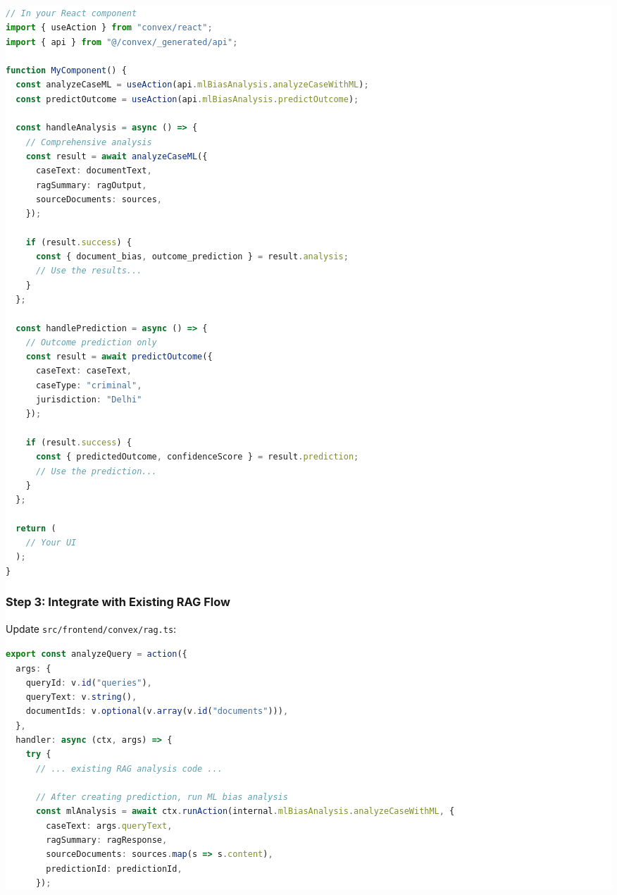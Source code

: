 ```typescript
// In your React component
import { useAction } from "convex/react";
import { api } from "@/convex/_generated/api";

function MyComponent() {
  const analyzeCaseML = useAction(api.mlBiasAnalysis.analyzeCaseWithML);
  const predictOutcome = useAction(api.mlBiasAnalysis.predictOutcome);

  const handleAnalysis = async () => {
    // Comprehensive analysis
    const result = await analyzeCaseML({
      caseText: documentText,
      ragSummary: ragOutput,
      sourceDocuments: sources,
    });

    if (result.success) {
      const { document_bias, outcome_prediction } = result.analysis;
      // Use the results...
    }
  };

  const handlePrediction = async () => {
    // Outcome prediction only
    const result = await predictOutcome({
      caseText: caseText,
      caseType: "criminal",
      jurisdiction: "Delhi"
    });

    if (result.success) {
      const { predictedOutcome, confidenceScore } = result.prediction;
      // Use the prediction...
    }
  };

  return (
    // Your UI
  );
}
```

### Step 3: Integrate with Existing RAG Flow

Update `src/frontend/convex/rag.ts`:

```typescript
export const analyzeQuery = action({
  args: {
    queryId: v.id("queries"),
    queryText: v.string(),
    documentIds: v.optional(v.array(v.id("documents"))),
  },
  handler: async (ctx, args) => {
    try {
      // ... existing RAG analysis code ...

      // After creating prediction, run ML bias analysis
      const mlAnalysis = await ctx.runAction(internal.mlBiasAnalysis.analyzeCaseWithML, {
        caseText: args.queryText,
        ragSummary: ragResponse,
        sourceDocuments: sources.map(s => s.content),
        predictionId: predictionId,
      });
```
